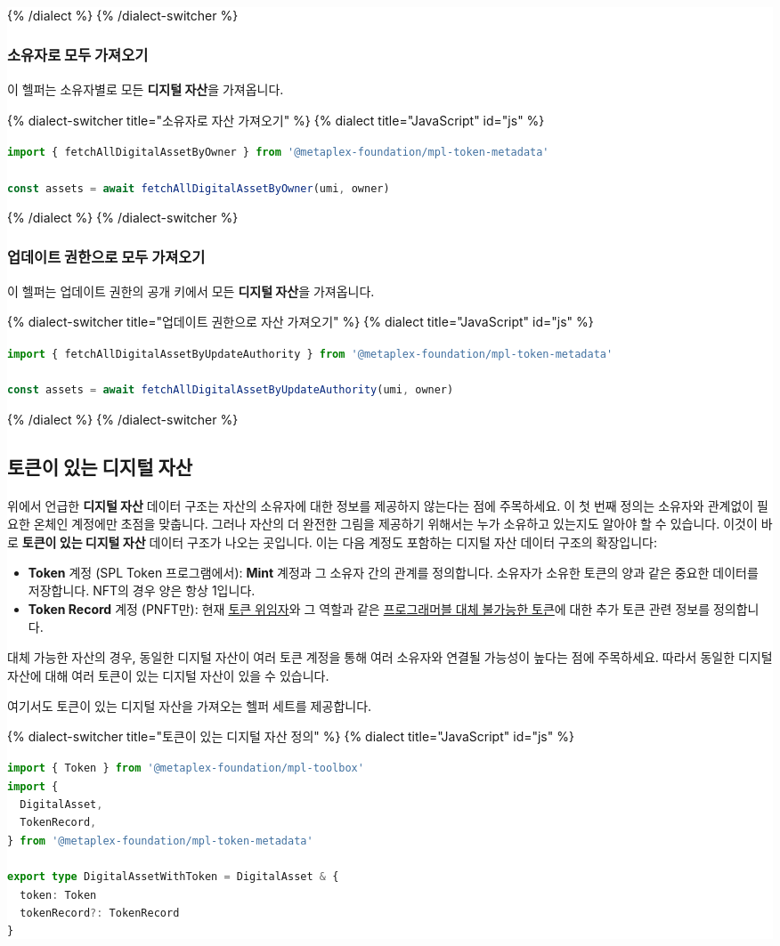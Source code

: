 {% /dialect %}
{% /dialect-switcher %}

### 소유자로 모두 가져오기

이 헬퍼는 소유자별로 모든 **디지털 자산**을 가져옵니다.

{% dialect-switcher title="소유자로 자산 가져오기" %}
{% dialect title="JavaScript" id="js" %}

```ts
import { fetchAllDigitalAssetByOwner } from '@metaplex-foundation/mpl-token-metadata'

const assets = await fetchAllDigitalAssetByOwner(umi, owner)
```

{% /dialect %}
{% /dialect-switcher %}

### 업데이트 권한으로 모두 가져오기

이 헬퍼는 업데이트 권한의 공개 키에서 모든 **디지털 자산**을 가져옵니다.

{% dialect-switcher title="업데이트 권한으로 자산 가져오기" %}
{% dialect title="JavaScript" id="js" %}

```ts
import { fetchAllDigitalAssetByUpdateAuthority } from '@metaplex-foundation/mpl-token-metadata'

const assets = await fetchAllDigitalAssetByUpdateAuthority(umi, owner)
```

{% /dialect %}
{% /dialect-switcher %}

## 토큰이 있는 디지털 자산

위에서 언급한 **디지털 자산** 데이터 구조는 자산의 소유자에 대한 정보를 제공하지 않는다는 점에 주목하세요. 이 첫 번째 정의는 소유자와 관계없이 필요한 온체인 계정에만 초점을 맞춥니다. 그러나 자산의 더 완전한 그림을 제공하기 위해서는 누가 소유하고 있는지도 알아야 할 수 있습니다. 이것이 바로 **토큰이 있는 디지털 자산** 데이터 구조가 나오는 곳입니다. 이는 다음 계정도 포함하는 디지털 자산 데이터 구조의 확장입니다:

- **Token** 계정 (SPL Token 프로그램에서): **Mint** 계정과 그 소유자 간의 관계를 정의합니다. 소유자가 소유한 토큰의 양과 같은 중요한 데이터를 저장합니다. NFT의 경우 양은 항상 1입니다.
- **Token Record** 계정 (PNFT만): 현재 [토큰 위임자](/token-metadata/delegates#token-delegates)와 그 역할과 같은 [프로그래머블 대체 불가능한 토큰](/token-metadata/pnfts)에 대한 추가 토큰 관련 정보를 정의합니다.

대체 가능한 자산의 경우, 동일한 디지털 자산이 여러 토큰 계정을 통해 여러 소유자와 연결될 가능성이 높다는 점에 주목하세요. 따라서 동일한 디지털 자산에 대해 여러 토큰이 있는 디지털 자산이 있을 수 있습니다.

여기서도 토큰이 있는 디지털 자산을 가져오는 헬퍼 세트를 제공합니다.

{% dialect-switcher title="토큰이 있는 디지털 자산 정의" %}
{% dialect title="JavaScript" id="js" %}

```ts
import { Token } from '@metaplex-foundation/mpl-toolbox'
import {
  DigitalAsset,
  TokenRecord,
} from '@metaplex-foundation/mpl-token-metadata'

export type DigitalAssetWithToken = DigitalAsset & {
  token: Token
  tokenRecord?: TokenRecord
}
```

